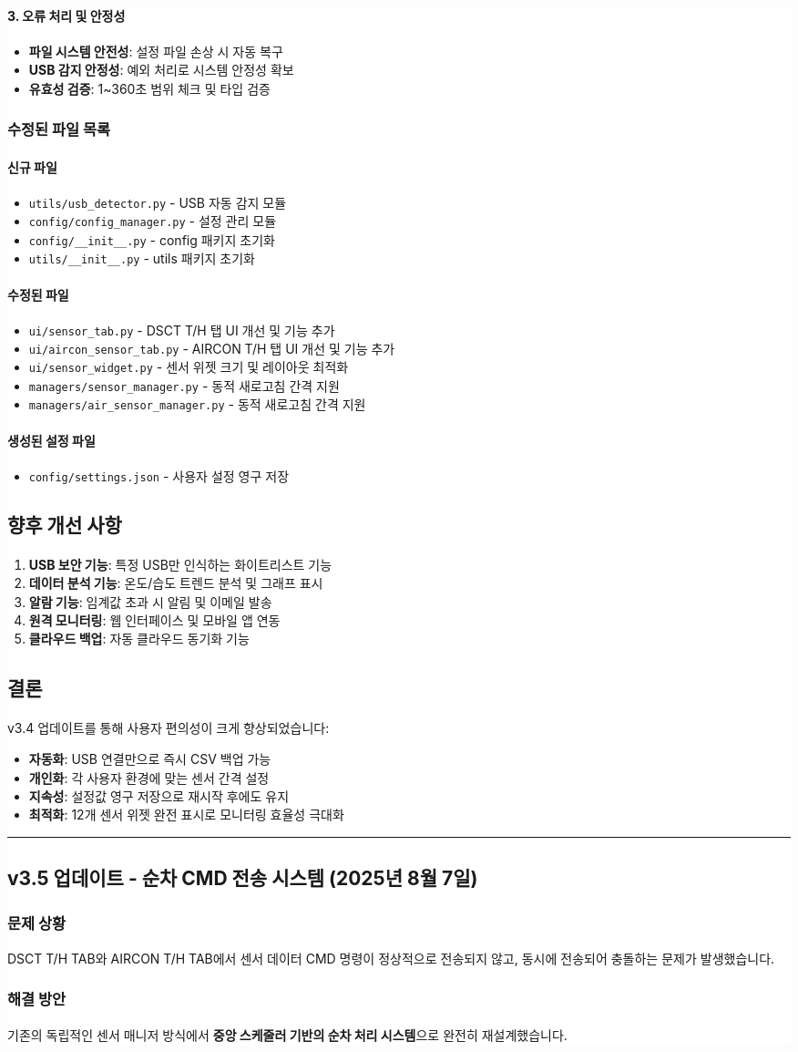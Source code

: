 #### 3. 오류 처리 및 안정성
- **파일 시스템 안전성**: 설정 파일 손상 시 자동 복구
- **USB 감지 안정성**: 예외 처리로 시스템 안정성 확보
- **유효성 검증**: 1~360초 범위 체크 및 타입 검증

### 수정된 파일 목록

#### 신규 파일
- `utils/usb_detector.py` - USB 자동 감지 모듈
- `config/config_manager.py` - 설정 관리 모듈
- `config/__init__.py` - config 패키지 초기화
- `utils/__init__.py` - utils 패키지 초기화

#### 수정된 파일
- `ui/sensor_tab.py` - DSCT T/H 탭 UI 개선 및 기능 추가
- `ui/aircon_sensor_tab.py` - AIRCON T/H 탭 UI 개선 및 기능 추가
- `ui/sensor_widget.py` - 센서 위젯 크기 및 레이아웃 최적화
- `managers/sensor_manager.py` - 동적 새로고침 간격 지원
- `managers/air_sensor_manager.py` - 동적 새로고침 간격 지원

#### 생성된 설정 파일
- `config/settings.json` - 사용자 설정 영구 저장

## 향후 개선 사항

1. **USB 보안 기능**: 특정 USB만 인식하는 화이트리스트 기능
2. **데이터 분석 기능**: 온도/습도 트렌드 분석 및 그래프 표시
3. **알람 기능**: 임계값 초과 시 알림 및 이메일 발송
4. **원격 모니터링**: 웹 인터페이스 및 모바일 앱 연동
5. **클라우드 백업**: 자동 클라우드 동기화 기능

## 결론

v3.4 업데이트를 통해 사용자 편의성이 크게 향상되었습니다:

- **자동화**: USB 연결만으로 즉시 CSV 백업 가능
- **개인화**: 각 사용자 환경에 맞는 센서 간격 설정
- **지속성**: 설정값 영구 저장으로 재시작 후에도 유지
- **최적화**: 12개 센서 위젯 완전 표시로 모니터링 효율성 극대화

---

## v3.5 업데이트 - 순차 CMD 전송 시스템 (2025년 8월 7일)

### 문제 상황
DSCT T/H TAB와 AIRCON T/H TAB에서 센서 데이터 CMD 명령이 정상적으로 전송되지 않고, 동시에 전송되어 충돌하는 문제가 발생했습니다.

### 해결 방안
기존의 독립적인 센서 매니저 방식에서 **중앙 스케줄러 기반의 순차 처리 시스템**으로 완전히 재설계했습니다.
